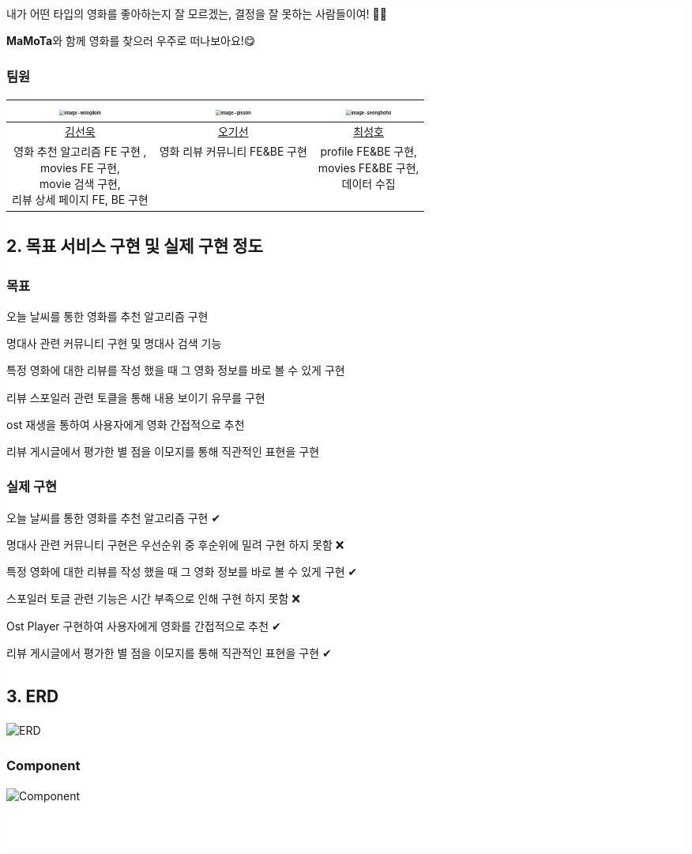 내가 어떤 타입의 영화를 좋아하는지 잘 모르겠는, 결정을 잘 못하는 사람들이여! 🏳‍🌈

**MaMoTa**와 함께 영화를 찾으러 우주로 떠나보아요!😋



### 팀원

| <img src="README.assets/woogikim.jpg" alt="image-woogikim" style="zoom:40%;" /> | <img src="README.assets/gisson.jpg" alt="image-gisson" style="zoom:40%;" /> | <img src="README.assets/seonghoho.jpg" alt="image-seonghoho" style="zoom:40%;" /> |
| :----------------------------------------------------------: | :----------------------------------------------------------: | :----------------------------------------------------------: |
|           [김선욱](https://github.com/Woogie-Gim)           |             [오기선](https://github.com/gisun55555)             |             [최성호](https://github.com/seonghoho)             |
|    영화 추천 알고리즘 FE 구현 , <br> movies FE 구현, <br> movie 검색  구현, <br> 리뷰 상세 페이지 FE, BE 구현 |  영화 리뷰 커뮤니티 FE&BE 구현      | profile FE&BE 구현, <br> movies FE&BE 구현, <br> 데이터 수집 |



## 2. 목표 서비스 구현 및 실제 구현 정도


### 목표

오늘 날씨를 통한 영화를 추천 알고리즘 구현

명대사 관련 커뮤니티 구현 및 명대사 검색 기능

특정 영화에 대한 리뷰를 작성 했을 때 그 영화 정보를 바로 볼 수 있게 구현

리뷰 스포일러 관련 토클을 통해 내용 보이기 유무를 구현

ost 재생을 통하여 사용자에게 영화 간접적으로 추천

리뷰 게시글에서 평가한 별 점을 이모지를 통해 직관적인 표현을 구현


### 실제 구현

오늘 날씨를 통한 영화를 추천 알고리즘 구현 ✔

명대사 관련 커뮤니티 구현은 우선순위 중 후순위에 밀려 구현 하지 못함 ❌

특정 영화에 대한 리뷰를 작성 했을 때 그 영화 정보를 바로 볼 수 있게 구현 ✔

스포일러 토글 관련 기능은 시간 부족으로 인해 구현 하지 못함 ❌

Ost Player 구현하여 사용자에게 영화를 간접적으로 추천 ✔

리뷰 게시글에서 평가한 별 점을 이모지를 통해 직관적인 표현을 구현 ✔



## 3. ERD

![ERD](README.assets/ERD.png)

### Component

![Component](README.assets/component.png)

<br>
<br>
